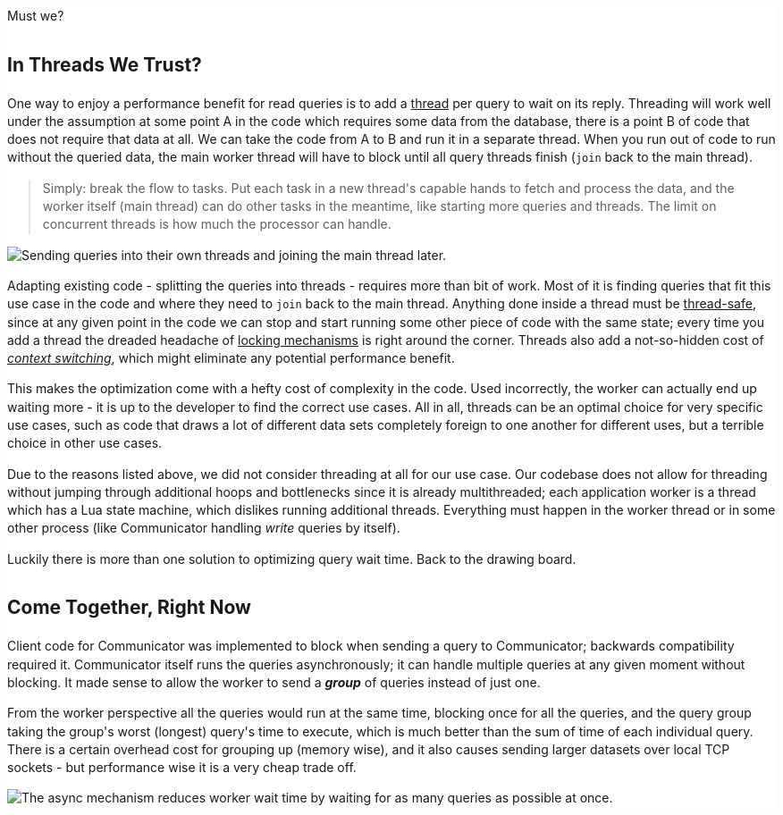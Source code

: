 Must we?

## In Threads We Trust?
One way to enjoy a performance benefit for read queries is to add a [thread](https://stackoverflow.com/a/5201906) per query to wait on its reply. Threading will work well under the assumption at some point A in the code which requires some data from the database, there is a point B of code that does not require that data at all. We can take the code from A to B and run it in a separate thread. When you run out of code to run without the queried data, the main worker thread will have to block until all query threads finish (`join` back to the main thread).

> Simply: break the flow to tasks. Put each task in a new thread's capable hands to fetch and process the data, and the worker itself (main thread) can do other tasks in the meantime, like starting more queries and threads. The limit on concurrent threads is how much the processor can handle.

![Sending queries into their own threads and joining the main thread later.](https://moo64c.github.io/assets/images/2022-08-20-Query%20Grouping/threading.png?raw=true)

Adapting existing code - splitting the queries into threads - requires more than bit of work. Most of it is finding queries that fit this use case in the code and where they need to `join` back to the main thread. Anything done inside a thread must be [thread-safe](https://en.wikipedia.org/wiki/Thread_safety), since at any given point in the code we can stop and start running some other piece of code with the same state; every time you add a thread the dreaded headache of [locking mechanisms](https://stackoverflow.com/a/34556) is right around the corner. Threads also add a not-so-hidden cost of [_context switching_](https://en.wikipedia.org/wiki/Context_switch), which might eliminate any potential performance benefit.

This makes the optimization come with a hefty cost of complexity in the code. Used incorrectly, the worker can actually end up waiting more - it is up to the developer to find the correct use cases. All in all, threads can be an optimal choice for very specific use cases, such as code that draws a lot of different data sets completely foreign to one another for different uses, but a terrible choice in other use cases.

Due to the reasons listed above, we did not consider threading at all for our use case. Our codebase does not allow for threading without jumping through additional hoops and bottlenecks since it is already multithreaded; each application worker is a thread which has a Lua state machine, which dislikes running additional threads. Everything must happen in the worker thread or in some other process (like Communicator handling _write_ queries by itself).

Luckily there is more than one solution to optimizing query wait time. Back to the drawing board.

## Come Together, Right Now
Client code for Communicator was implemented to block when sending a query to Communicator; backwards compatibility required it. Communicator itself runs the queries asynchronously; it can handle multiple queries at any given moment without blocking. It made sense to allow the worker to send a **_group_** of queries instead of just one.

From the worker perspective all the queries would run at the same time, blocking once for all the queries, and the query group taking the group's worst (longest) query's time to execute, which is much better than the sum of time of each individual query. There is a certain overhead cost for grouping up (memory wise), and it also causes sending larger datasets over local TCP sockets - but performance wise it is a very cheap trade off.

![The async mechanism reduces worker wait time by waiting for as many queries as possible at once.](https://moo64c.github.io/assets/images/2022-08-20-Query%20Grouping/Sync%20V%20Async.png?raw=true)
